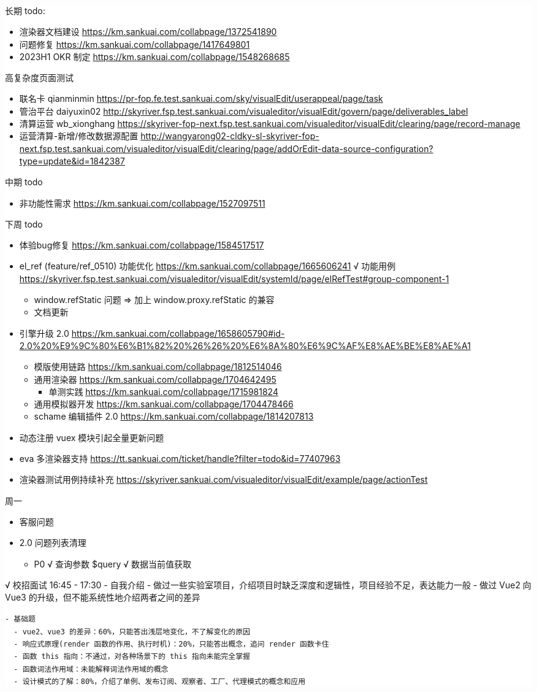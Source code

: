 长期 todo:
  - 渲染器文档建设 https://km.sankuai.com/collabpage/1372541890
  - 问题修复 https://km.sankuai.com/collabpage/1417649801
  - 2023H1 OKR 制定 https://km.sankuai.com/collabpage/1548268685

高复杂度页面测试
  - 联名卡 qianminmin https://pr-fop.fe.test.sankuai.com/sky/visualEdit/userappeal/page/task
  - 管治平台 daiyuxin02 http://skyriver.fsp.test.sankuai.com/visualeditor/visualEdit/govern/page/deliverables_label
  - 清算运营 wb_xionghang https://skyriver-fop-next.fsp.test.sankuai.com/visualeditor/visualEdit/clearing/page/record-manage
  - 运营清算-新增/修改数据源配置 http://wangyarong02-cldky-sl-skyriver-fop-next.fsp.test.sankuai.com/visualeditor/visualEdit/clearing/page/addOrEdit-data-source-configuration?type=update&id=1842387

中期 todo
  - 非功能性需求 https://km.sankuai.com/collabpage/1527097511
  
下周 todo
  - 体验bug修复 https://km.sankuai.com/collabpage/1584517517

  - el_ref (feature/ref_0510) 功能优化 https://km.sankuai.com/collabpage/1665606241
    √ 功能用例 https://skyriver.fsp.test.sankuai.com/visualeditor/visualEdit/systemId/page/elRefTest#group-component-1
    - window.refStatic 问题 => 加上 window.proxy.refStatic 的兼容
    - 文档更新

  - 引擎升级 2.0 https://km.sankuai.com/collabpage/1658605790#id-2.0%20%E9%9C%80%E6%B1%82%20%26%26%20%E6%8A%80%E6%9C%AF%E8%AE%BE%E8%AE%A1
    - 模版使用链路 https://km.sankuai.com/collabpage/1812514046
    - 通用渲染器 https://km.sankuai.com/collabpage/1704642495
      - 单测实践 https://km.sankuai.com/collabpage/1715981824
    - 通用模拟器开发 https://km.sankuai.com/collabpage/1704478466
    - schame 编辑插件 2.0 https://km.sankuai.com/collabpage/1814207813

  - 动态注册 vuex 模块引起全量更新问题

  - eva 多渲染器支持 https://tt.sankuai.com/ticket/handle?filter=todo&id=77407963

  - 渲染器测试用例持续补充 https://skyriver.sankuai.com/visualeditor/visualEdit/example/page/actionTest

周一
  - 客服问题

  - 2.0 问题列表清理
    - P0
      √ 查询参数 $query
      √ 数据当前值获取 

  √ 校招面试 16:45 - 17:30
    - 自我介绍
      - 做过一些实验室项目，介绍项目时缺乏深度和逻辑性，项目经验不足，表达能力一般
      - 做过 Vue2 向 Vue3 的升级，但不能系统性地介绍两者之间的差异
    
    - 基础题
      - vue2、vue3 的差异：60%，只能答出浅层地变化，不了解变化的原因
      - 响应式原理(render 函数的作用、执行时机)：20%，只能答出概念，追问 render 函数卡住
      - 函数 this 指向：不通过，对各种场景下的 this 指向未能完全掌握
      - 函数词法作用域：未能解释词法作用域的概念
      - 设计模式的了解：80%，介绍了单例、发布订阅、观察者、工厂、代理模式的概念和应用
